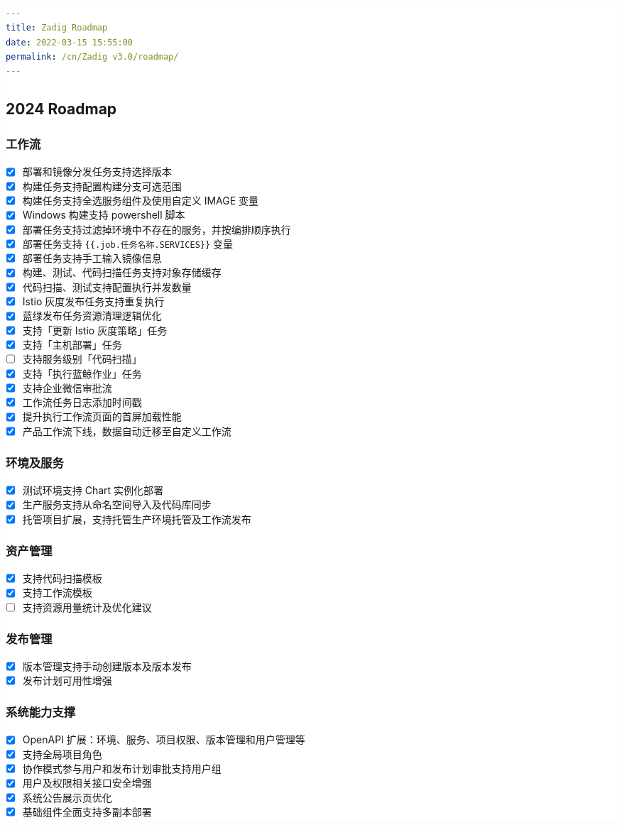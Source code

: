 ```yaml
---
title: Zadig Roadmap
date: 2022-03-15 15:55:00
permalink: /cn/Zadig v3.0/roadmap/
---
```

## 2024 Roadmap
### 工作流
- [x] 部署和镜像分发任务支持选择版本
- [x] 构建任务支持配置构建分支可选范围
- [x] 构建任务支持全选服务组件及使用自定义 IMAGE 变量
- [x] Windows 构建支持 powershell 脚本
- [x] 部署任务支持过滤掉环境中不存在的服务，并按编排顺序执行
- [x] 部署任务支持 <span v-pre>`{{.job.任务名称.SERVICES}}`</span> 变量
- [x] 部署任务支持手工输入镜像信息
- [x] 构建、测试、代码扫描任务支持对象存储缓存
- [x] 代码扫描、测试支持配置执行并发数量
- [x] Istio 灰度发布任务支持重复执行
- [x] 蓝绿发布任务资源清理逻辑优化
- [x] 支持「更新 Istio 灰度策略」任务
- [x] 支持「主机部署」任务
- [ ] 支持服务级别「代码扫描」
- [x] 支持「执行蓝鲸作业」任务
- [x] 支持企业微信审批流
- [x] 工作流任务日志添加时间戳
- [x] 提升执行工作流页面的首屏加载性能
- [x] 产品工作流下线，数据自动迁移至自定义工作流

### 环境及服务
- [x] 测试环境支持 Chart 实例化部署
- [x] 生产服务支持从命名空间导入及代码库同步
- [x] 托管项目扩展，支持托管生产环境托管及工作流发布

### 资产管理
- [x] 支持代码扫描模板
- [x] 支持工作流模板
- [ ] 支持资源用量统计及优化建议

### 发布管理
- [x] 版本管理支持手动创建版本及版本发布
- [x] 发布计划可用性增强

### 系统能力支撑
- [x] OpenAPI 扩展：环境、服务、项目权限、版本管理和用户管理等
- [x] 支持全局项目角色
- [x] 协作模式参与用户和发布计划审批支持用户组
- [x] 用户及权限相关接口安全增强
- [x] 系统公告展示页优化
- [x] 基础组件全面支持多副本部署
